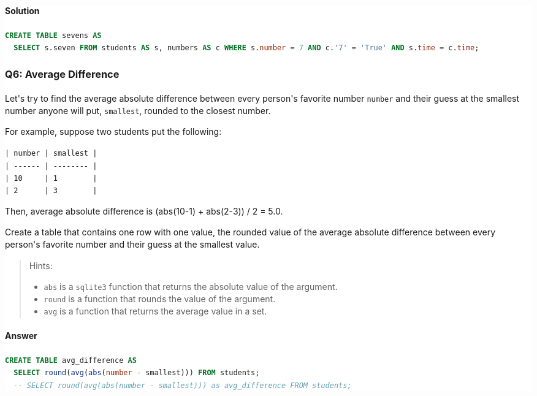 #### Solution

```sql
CREATE TABLE sevens AS
  SELECT s.seven FROM students AS s, numbers AS c WHERE s.number = 7 AND c.'7' = 'True' AND s.time = c.time;
```

### Q6: Average Difference

Let's try to find the average absolute difference between every person's favorite number `number` and their guess at the smallest number anyone will put, `smallest`, rounded to the closest number.

For example, suppose two students put the following:

```
| number | smallest |
| ------ | -------- |
| 10     | 1        |
| 2      | 3        |
```

Then, average absolute difference is (abs(10-1) + abs(2-3)) / 2 = 5.0.

Create a table that contains one row with one value, the rounded  value of the average absolute difference between every person's favorite number and their guess at the smallest value.

> Hints:
>
> - `abs` is a `sqlite3` function that returns the absolute value of the argument.
> - `round` is a function that rounds the value of the argument.
> - `avg` is a function that returns the average value in a set.

#### Answer

```sql
CREATE TABLE avg_difference AS
  SELECT round(avg(abs(number - smallest))) FROM students;
  -- SELECT round(avg(abs(number - smallest))) as avg_difference FROM students;
```